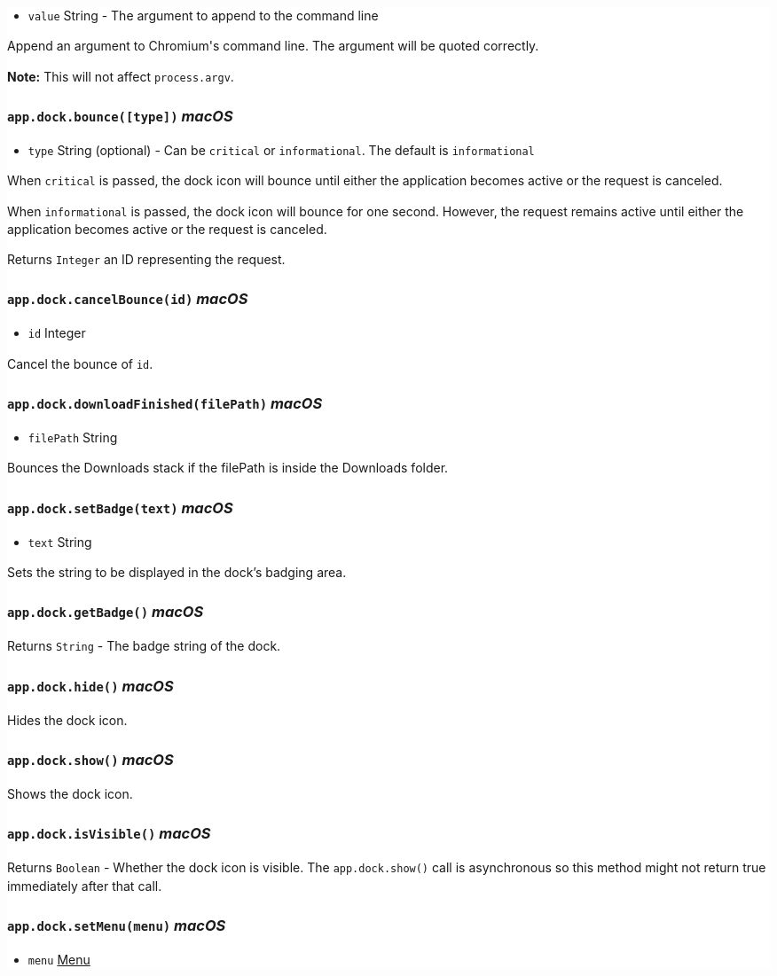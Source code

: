 *   `value` String - The argument to append to the command line

Append an argument to Chromium's command line. The argument will be quoted correctly.

**Note:** This will not affect `process.argv`.

### `app.dock.bounce([type])` _macOS_

*   `type` String (optional) - Can be `critical` or `informational`. The default is `informational`

When `critical` is passed, the dock icon will bounce until either the application becomes active or the request is canceled.

When `informational` is passed, the dock icon will bounce for one second. However, the request remains active until either the application becomes active or the request is canceled.

Returns `Integer` an ID representing the request.

### `app.dock.cancelBounce(id)` _macOS_

*   `id` Integer

Cancel the bounce of `id`.

### `app.dock.downloadFinished(filePath)` _macOS_

*   `filePath` String

Bounces the Downloads stack if the filePath is inside the Downloads folder.

### `app.dock.setBadge(text)` _macOS_

*   `text` String

Sets the string to be displayed in the dock’s badging area.

### `app.dock.getBadge()` _macOS_

Returns `String` - The badge string of the dock.

### `app.dock.hide()` _macOS_

Hides the dock icon.

### `app.dock.show()` _macOS_

Shows the dock icon.

### `app.dock.isVisible()` _macOS_

Returns `Boolean` - Whether the dock icon is visible. The `app.dock.show()` call is asynchronous so this method might not return true immediately after that call.

### `app.dock.setMenu(menu)` _macOS_

*   `menu` [Menu]({{site.baseurl}}/docs/api/menu)
